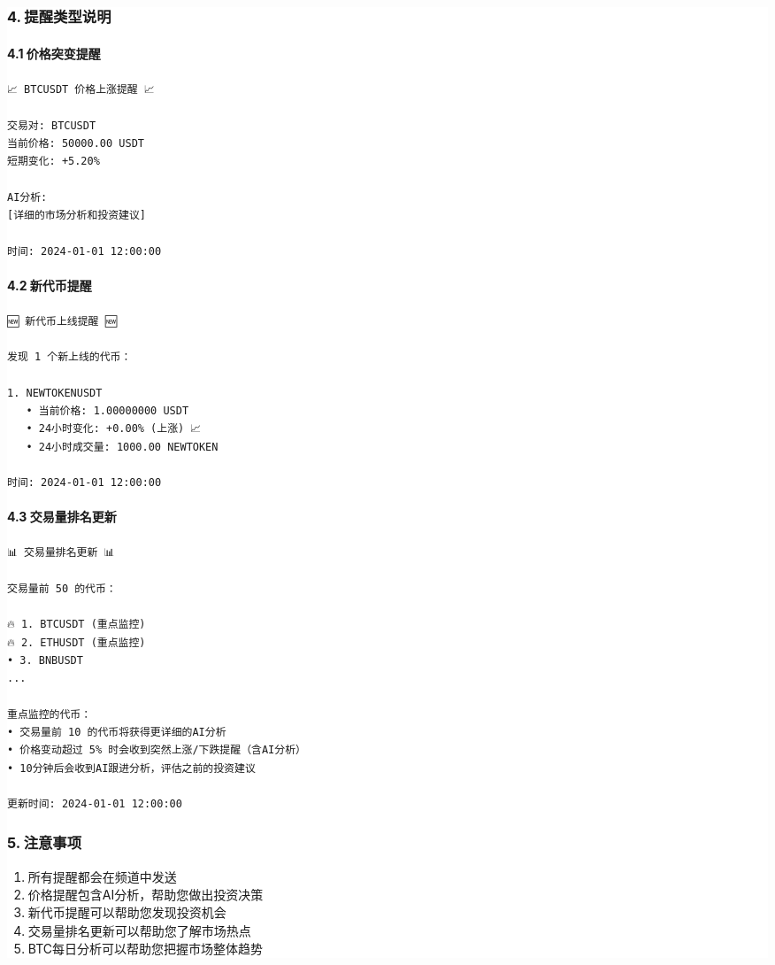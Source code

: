 ### 4. 提醒类型说明

#### 4.1 价格突变提醒
```
📈 BTCUSDT 价格上涨提醒 📈

交易对: BTCUSDT
当前价格: 50000.00 USDT
短期变化: +5.20%

AI分析:
[详细的市场分析和投资建议]

时间: 2024-01-01 12:00:00
```

#### 4.2 新代币提醒
```
🆕 新代币上线提醒 🆕

发现 1 个新上线的代币：

1. NEWTOKENUSDT
   • 当前价格: 1.00000000 USDT
   • 24小时变化: +0.00% (上涨) 📈
   • 24小时成交量: 1000.00 NEWTOKEN

时间: 2024-01-01 12:00:00
```

#### 4.3 交易量排名更新
```
📊 交易量排名更新 📊

交易量前 50 的代币：

🔥 1. BTCUSDT (重点监控)
🔥 2. ETHUSDT (重点监控)
• 3. BNBUSDT
...

重点监控的代币：
• 交易量前 10 的代币将获得更详细的AI分析
• 价格变动超过 5% 时会收到突然上涨/下跌提醒（含AI分析）
• 10分钟后会收到AI跟进分析，评估之前的投资建议

更新时间: 2024-01-01 12:00:00
```

### 5. 注意事项

1. 所有提醒都会在频道中发送
2. 价格提醒包含AI分析，帮助您做出投资决策
3. 新代币提醒可以帮助您发现投资机会
4. 交易量排名更新可以帮助您了解市场热点
5. BTC每日分析可以帮助您把握市场整体趋势
